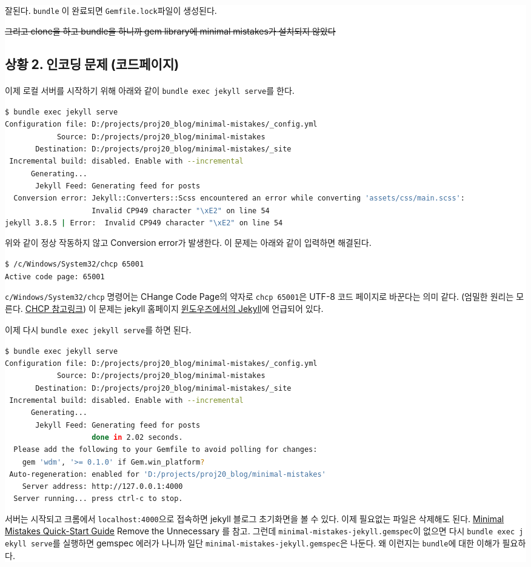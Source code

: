 잘된다. `bundle` 이 완료되면 `Gemfile.lock`파일이 생성된다. 

~~그리고 clone을 하고 bundle을 하니까 gem library에 minimal mistakes가 설치되지 않았다~~

## 상황 2. 인코딩 문제 (코드페이지)

이제 로컬 서버를 시작하기 위해 아래와 같이 `bundle exec jekyll serve`를 한다.

```bash
$ bundle exec jekyll serve
Configuration file: D:/projects/proj20_blog/minimal-mistakes/_config.yml
            Source: D:/projects/proj20_blog/minimal-mistakes
       Destination: D:/projects/proj20_blog/minimal-mistakes/_site
 Incremental build: disabled. Enable with --incremental
      Generating...
       Jekyll Feed: Generating feed for posts
  Conversion error: Jekyll::Converters::Scss encountered an error while converting 'assets/css/main.scss':
                    Invalid CP949 character "\xE2" on line 54
jekyll 3.8.5 | Error:  Invalid CP949 character "\xE2" on line 54

```

위와 같이 정상 작동하지 않고 Conversion error가 발생한다. 이 문제는 아래와 같이 입력하면 해결된다.

```bash
$ /c/Windows/System32/chcp 65001
Active code page: 65001
```

`c/Windows/System32/chcp` 명령어는 CHange Code Page의 약자로 `chcp 65001`은 UTF-8 코드 페이지로 바꾼다는 의미 같다. (엄밀한 원리는 모른다. [CHCP 참고링크](<https://ss64.com/nt/chcp.html>)) 이 문제는 jekyll 홈페이지 [윈도우즈에서의 Jekyll](<https://jekyllrb-ko.github.io/docs/windows/>)에 언급되어 있다. 

이제 다시 `bundle exec jekyll serve`를 하면 된다.

```bash
$ bundle exec jekyll serve
Configuration file: D:/projects/proj20_blog/minimal-mistakes/_config.yml
            Source: D:/projects/proj20_blog/minimal-mistakes
       Destination: D:/projects/proj20_blog/minimal-mistakes/_site
 Incremental build: disabled. Enable with --incremental
      Generating...
       Jekyll Feed: Generating feed for posts
                    done in 2.02 seconds.
  Please add the following to your Gemfile to avoid polling for changes:
    gem 'wdm', '>= 0.1.0' if Gem.win_platform?
 Auto-regeneration: enabled for 'D:/projects/proj20_blog/minimal-mistakes'
    Server address: http://127.0.0.1:4000
  Server running... press ctrl-c to stop.

```

서버는 시작되고 크롬에서 `localhost:4000`으로 접속하면 jekyll 블로그 초기화면을 볼 수 있다. 이제 필요없는 파일은 삭제해도 된다. [Minimal Mistakes Quick-Start Guide](<https://mmistakes.github.io/minimal-mistakes/docs/quick-start-guide/>) Remove the Unnecessary 를 참고. 그런데 `minimal-mistakes-jekyll.gemspec`이 없으면 다시 `bundle exec jekyll serve`를 실행하면 gemspec 에러가 나니까 일단 `minimal-mistakes-jekyll.gemspec`은 나둔다. 왜 이런지는 `bundle`에 대한 이해가 필요하다.



